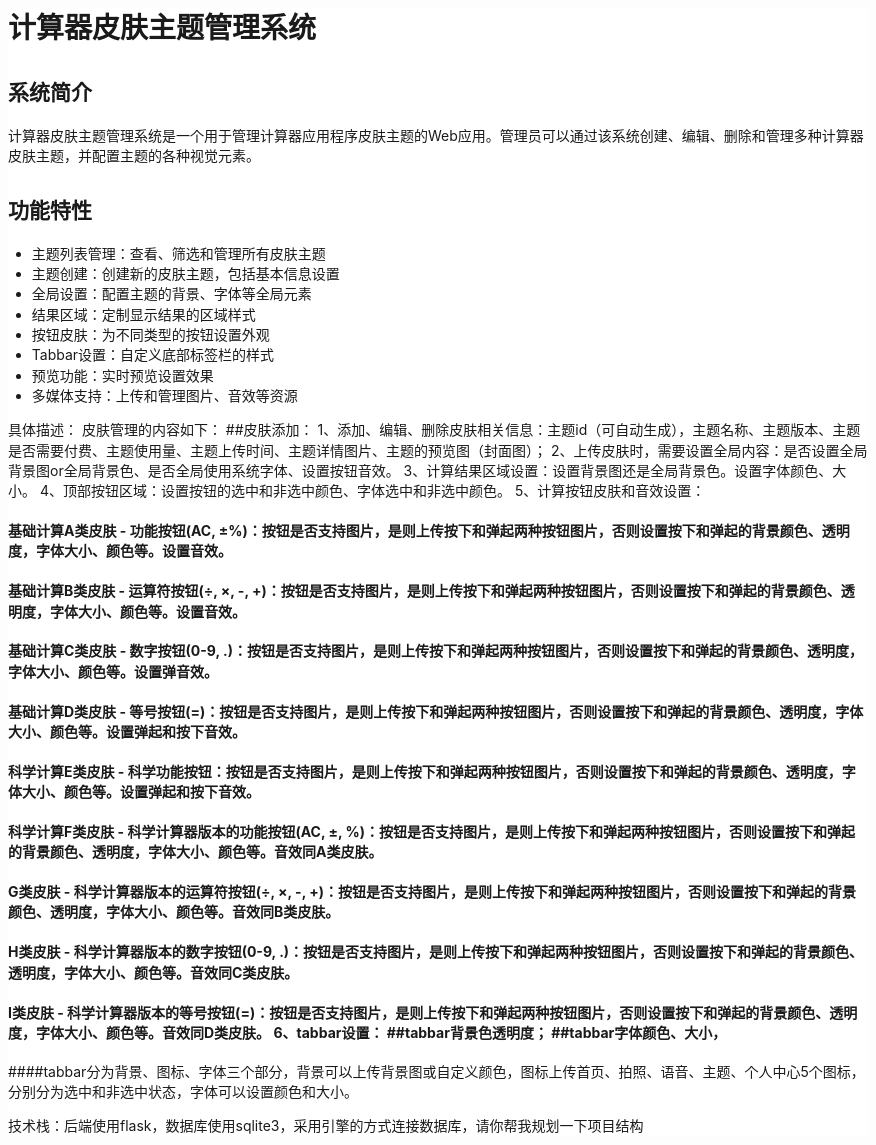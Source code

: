 # 计算器皮肤主题管理系统

## 系统简介

计算器皮肤主题管理系统是一个用于管理计算器应用程序皮肤主题的Web应用。管理员可以通过该系统创建、编辑、删除和管理多种计算器皮肤主题，并配置主题的各种视觉元素。

## 功能特性

- 主题列表管理：查看、筛选和管理所有皮肤主题
- 主题创建：创建新的皮肤主题，包括基本信息设置
- 全局设置：配置主题的背景、字体等全局元素
- 结果区域：定制显示结果的区域样式
- 按钮皮肤：为不同类型的按钮设置外观
- Tabbar设置：自定义底部标签栏的样式
- 预览功能：实时预览设置效果
- 多媒体支持：上传和管理图片、音效等资源

具体描述：
皮肤管理的内容如下：
##皮肤添加：
 1、添加、编辑、删除皮肤相关信息：主题id（可自动生成），主题名称、主题版本、主题是否需要付费、主题使用量、主题上传时间、主题详情图片、主题的预览图（封面图）； 2、上传皮肤时，需要设置全局内容：是否设置全局背景图or全局背景色、是否全局使用系统字体、设置按钮音效。 3、计算结果区域设置：设置背景图还是全局背景色。设置字体颜色、大小。 4、顶部按钮区域：设置按钮的选中和非选中颜色、字体选中和非选中颜色。 
5、计算按钮皮肤和音效设置： 
#### 基础计算A类皮肤 - 功能按钮(AC, ±%)：按钮是否支持图片，是则上传按下和弹起两种按钮图片，否则设置按下和弹起的背景颜色、透明度，字体大小、颜色等。设置音效。 
#### 基础计算B类皮肤 - 运算符按钮(÷, ×, -, +)：按钮是否支持图片，是则上传按下和弹起两种按钮图片，否则设置按下和弹起的背景颜色、透明度，字体大小、颜色等。设置音效。 
#### 基础计算C类皮肤 - 数字按钮(0-9, .)：按钮是否支持图片，是则上传按下和弹起两种按钮图片，否则设置按下和弹起的背景颜色、透明度，字体大小、颜色等。设置弹音效。 
#### 基础计算D类皮肤 - 等号按钮(=)：按钮是否支持图片，是则上传按下和弹起两种按钮图片，否则设置按下和弹起的背景颜色、透明度，字体大小、颜色等。设置弹起和按下音效。 
#### 科学计算E类皮肤 - 科学功能按钮：按钮是否支持图片，是则上传按下和弹起两种按钮图片，否则设置按下和弹起的背景颜色、透明度，字体大小、颜色等。设置弹起和按下音效。 
#### 科学计算F类皮肤 - 科学计算器版本的功能按钮(AC, ±, %)：按钮是否支持图片，是则上传按下和弹起两种按钮图片，否则设置按下和弹起的背景颜色、透明度，字体大小、颜色等。音效同A类皮肤。 
#### G类皮肤 - 科学计算器版本的运算符按钮(÷, ×, -, +)：按钮是否支持图片，是则上传按下和弹起两种按钮图片，否则设置按下和弹起的背景颜色、透明度，字体大小、颜色等。音效同B类皮肤。 
#### H类皮肤 - 科学计算器版本的数字按钮(0-9, .)：按钮是否支持图片，是则上传按下和弹起两种按钮图片，否则设置按下和弹起的背景颜色、透明度，字体大小、颜色等。音效同C类皮肤。 
#### I类皮肤 - 科学计算器版本的等号按钮(=)：按钮是否支持图片，是则上传按下和弹起两种按钮图片，否则设置按下和弹起的背景颜色、透明度，字体大小、颜色等。音效同D类皮肤。 6、tabbar设置： ##tabbar背景色透明度； ##tabbar字体颜色、大小，
####tabbar分为背景、图标、字体三个部分，背景可以上传背景图或自定义颜色，图标上传首页、拍照、语音、主题、个人中心5个图标，分别分为选中和非选中状态，字体可以设置颜色和大小。

技术栈：后端使用flask，数据库使用sqlite3，采用引擎的方式连接数据库，请你帮我规划一下项目结构
